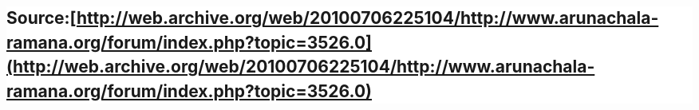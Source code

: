 Source:[http://web.archive.org/web/20100706225104/http://www.arunachala-ramana.org/forum/index.php?topic=3526.0](http://web.archive.org/web/20100706225104/http://www.arunachala-ramana.org/forum/index.php?topic=3526.0)   
---  

